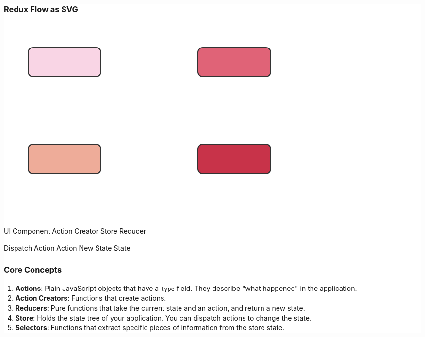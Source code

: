 ### Redux Flow as SVG

<svg width="600" height="400" xmlns="http://www.w3.org/2000/svg">
  
  <rect x="50" y="50" width="150" height="60" rx="10" fill="#f9d5e5" stroke="#333" stroke-width="2"/>
  <rect x="50" y="250" width="150" height="60" rx="10" fill="#eeac99" stroke="#333" stroke-width="2"/>
  <rect x="400" y="50" width="150" height="60" rx="10" fill="#e06377" stroke="#333" stroke-width="2"/>
  <rect x="400" y="250" width="150" height="60" rx="10" fill="#c83349" stroke="#333" stroke-width="2"/>
  
  
  <text x="125" y="85" font-family="Arial" font-size="16" text-anchor="middle" fill="#333">UI Component</text>
  <text x="125" y="285" font-family="Arial" font-size="16" text-anchor="middle" fill="#333">Action Creator</text>
  <text x="475" y="85" font-family="Arial" font-size="16" text-anchor="middle" fill="#333">Store</text>
  <text x="475" y="285" font-family="Arial" font-size="16" text-anchor="middle" fill="#333">Reducer</text>
  
  
  <path d="M125,110 L125,250" stroke="#333" stroke-width="2" fill="none" marker-end="url(#arrowhead)"/>
  <path d="M200,285 L400,285" stroke="#333" stroke-width="2" fill="none" marker-end="url(#arrowhead)"/>
  <path d="M475,250 L475,110" stroke="#333" stroke-width="2" fill="none" marker-end="url(#arrowhead)"/>
  <path d="M400,80 L200,80" stroke="#333" stroke-width="2" fill="none" marker-end="url(#arrowhead)"/>
  
  
  <text x="95" y="180" font-family="Arial" font-size="14" fill="#333">Dispatch Action</text>
  <text x="300" y="270" font-family="Arial" font-size="14" fill="#333">Action</text>
  <text x="505" y="180" font-family="Arial" font-size="14" fill="#333">New State</text>
  <text x="300" y="60" font-family="Arial" font-size="14" fill="#333">State</text>
  
  
  <defs>
    <marker id="arrowhead" markerWidth="10" markerHeight="7" refX="10" refY="3.5" orient="auto">
      <polygon points="0 0, 10 3.5, 0 7" fill="#333"/>
    </marker>
  </defs>
</svg>

### Core Concepts

1. **Actions**: Plain JavaScript objects that have a `type` field. They describe "what happened" in the application.
2. **Action Creators**: Functions that create actions.
3. **Reducers**: Pure functions that take the current state and an action, and return a new state.
4. **Store**: Holds the state tree of your application. You can dispatch actions to change the state.
5. **Selectors**: Functions that extract specific pieces of information from the store state.
